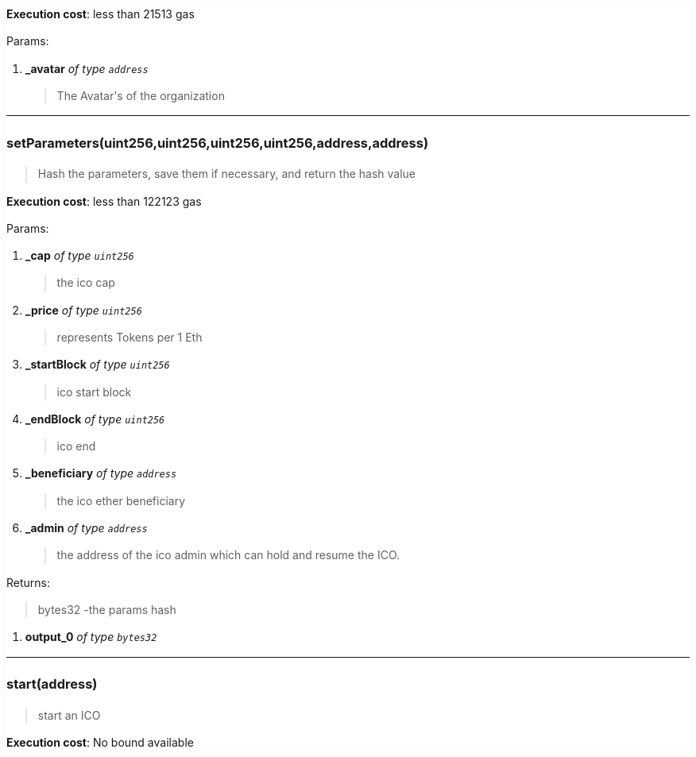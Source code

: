 
**Execution cost**: less than 21513 gas


Params:

1. **_avatar** *of type `address`*

    > The Avatar's of the organization



--- 
### setParameters(uint256,uint256,uint256,uint256,address,address)
>
> Hash the parameters, save them if necessary, and return the hash value


**Execution cost**: less than 122123 gas


Params:

1. **_cap** *of type `uint256`*

    > the ico cap

2. **_price** *of type `uint256`*

    > represents Tokens per 1 Eth

3. **_startBlock** *of type `uint256`*

    > ico start block

4. **_endBlock** *of type `uint256`*

    > ico end

5. **_beneficiary** *of type `address`*

    > the ico ether beneficiary

6. **_admin** *of type `address`*

    > the address of the ico admin which can hold and resume the ICO.


Returns:

> bytes32 -the params hash

1. **output_0** *of type `bytes32`*

--- 
### start(address)
>
> start an ICO


**Execution cost**: No bound available

